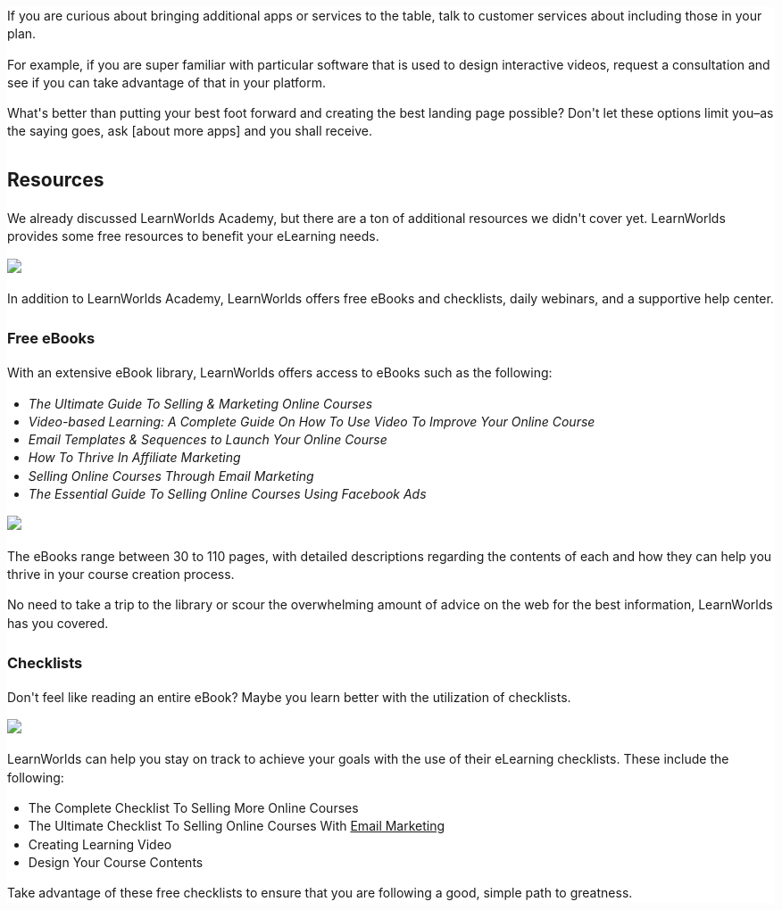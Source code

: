 If you are curious about bringing additional apps or services to the table, talk to customer services about including those in your plan.

For example, if you are super familiar with particular software that is used to design interactive videos, request a consultation and see if you can take advantage of that in your platform.

What's better than putting your best foot forward and creating the best landing page possible? Don't let these options limit you–as the saying goes, ask \[about more apps\] and you shall receive.

## Resources

We already discussed LearnWorlds Academy, but there are a ton of additional resources we didn't cover yet. LearnWorlds provides some free resources to benefit your eLearning needs.

![](https://raw.githubusercontent.com/devinschumacher/uploads/main/images/9c31bd97-8b89-440e-b9e8-5568b405b087.png)

In addition to LearnWorlds Academy, LearnWorlds offers free eBooks and checklists, daily webinars, and a supportive help center.

### Free eBooks

With an extensive eBook library, LearnWorlds offers access to eBooks such as the following:

- _The Ultimate Guide To Selling & Marketing Online Courses_
- _Video-based Learning: A Complete Guide On How To Use Video To Improve Your Online Course_
- _Email Templates & Sequences to Launch Your Online Course_
- _How To Thrive In Affiliate Marketing_
- _Selling Online Courses Through Email Marketing_
- _The Essential Guide To Selling Online Courses Using Facebook Ads_

![](https://raw.githubusercontent.com/devinschumacher/uploads/main/images/c3b98e9d-c0ab-4028-949e-01ba59c8243a.png)

The eBooks range between 30 to 110 pages, with detailed descriptions regarding the contents of each and how they can help you thrive in your course creation process.

No need to take a trip to the library or scour the overwhelming amount of advice on the web for the best information, LearnWorlds has you covered.

### Checklists

Don't feel like reading an entire eBook? Maybe you learn better with the utilization of checklists.

![](https://raw.githubusercontent.com/devinschumacher/uploads/main/images/dd5a0ceb-2b03-4828-9d04-257e5698359a.png)

LearnWorlds can help you stay on track to achieve your goals with the use of their eLearning checklists. These include the following:

- The Complete Checklist To Selling More Online Courses
- The Ultimate Checklist To Selling Online Courses With [Email Marketing](https://devinschumacher.com/)
- Creating Learning Video
- Design Your Course Contents

Take advantage of these free checklists to ensure that you are following a good, simple path to greatness.
